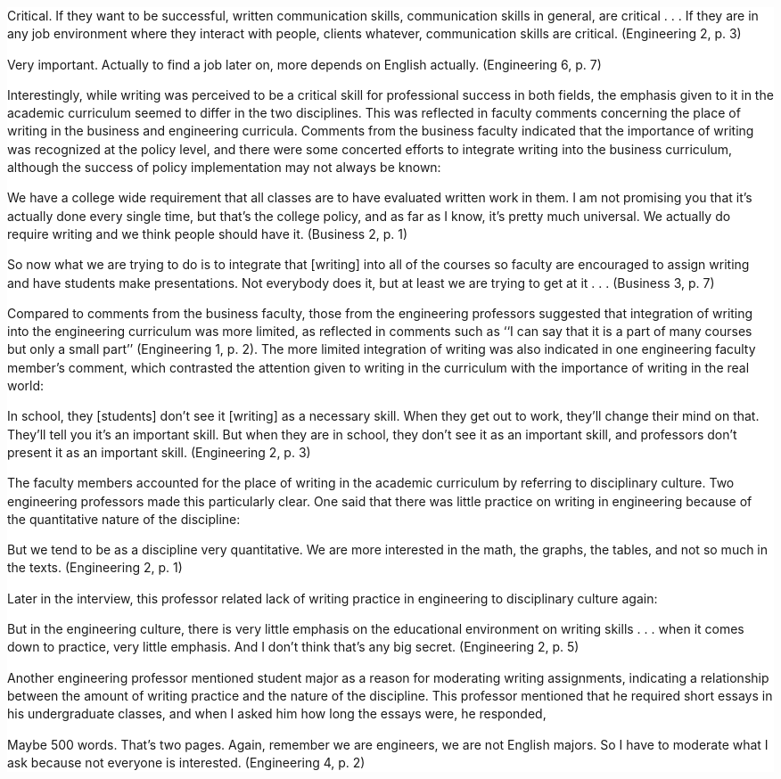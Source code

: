 Critical. If they want to be successful, written communication skills, communication skills in general, are critical . . . If they are in any job environment where they interact with people, clients whatever, communication skills are critical. (Engineering 2, p. 3)

Very important. Actually to find a job later on, more depends on English actually. (Engineering 6, p. 7)

Interestingly, while writing was perceived to be a critical skill for professional success in both fields, the emphasis given to it in the academic curriculum seemed to differ in the two disciplines. This was reflected in faculty comments concerning the place of writing in the business and engineering curricula. Comments from the business faculty indicated that the importance of writing was recognized at the policy level, and there were some concerted efforts to integrate writing into the business curriculum, although the success of policy implementation may not always be known:

We have a college wide requirement that all classes are to have evaluated written work in them. I am not promising you that it’s actually done every single time, but that’s the college policy, and as far as I know, it’s pretty much universal. We actually do require writing and we think people should have it. (Business 2, p. 1)

So now what we are trying to do is to integrate that [writing] into all of the courses so faculty are encouraged to assign writing and have students make presentations. Not everybody does it, but at least we are trying to get at it . . . (Business 3, p. 7)

Compared to comments from the business faculty, those from the engineering professors suggested that integration of writing into the engineering curriculum was more limited, as reflected in comments such as ‘‘I can say that it is a part of many courses but only a small part’’ (Engineering 1, p. 2). The more limited integration of writing was also indicated in one engineering faculty member’s comment, which contrasted the attention given to writing in the curriculum with the importance of writing in the real world:

In school, they [students] don’t see it [writing] as a necessary skill. When they get out to work, they’ll change their mind on that. They’ll tell you it’s an important skill. But when they are in school, they don’t see it as an important skill, and professors don’t present it as an important skill. (Engineering 2, p. 3)

The faculty members accounted for the place of writing in the academic curriculum by referring to disciplinary culture. Two engineering professors made this particularly clear. One said that there was little practice on writing in engineering because of the quantitative nature of the discipline:

But we tend to be as a discipline very quantitative. We are more interested in the math, the graphs, the tables, and not so much in the texts. (Engineering 2, p. 1)

Later in the interview, this professor related lack of writing practice in engineering to disciplinary culture again:

But in the engineering culture, there is very little emphasis on the educational environment on writing skills . . . when it comes down to practice, very little emphasis. And I don’t think that’s any big secret. (Engineering 2, p. 5)

Another engineering professor mentioned student major as a reason for moderating writing assignments, indicating a relationship between the amount of writing practice and the nature of the discipline. This professor mentioned that he required short essays in his undergraduate classes, and when I asked him how long the essays were, he responded,

Maybe 500 words. That’s two pages. Again, remember we are engineers, we are not English majors. So I have to moderate what I ask because not everyone is interested. (Engineering 4, p. 2)
